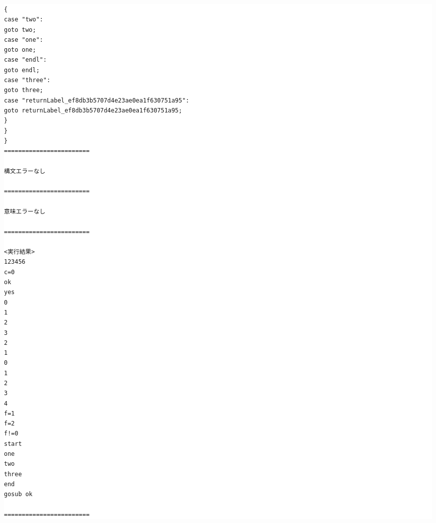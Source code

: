 ```
{
case "two":
goto two;
case "one":
goto one;
case "endl":
goto endl;
case "three":
goto three;
case "returnLabel_ef8db3b5707d4e23ae0ea1f630751a95":
goto returnLabel_ef8db3b5707d4e23ae0ea1f630751a95;
}
}
}
========================

構文エラーなし

========================

意味エラーなし

========================

<実行結果>
123456
c=0
ok
yes
0
1
2
3
2
1
0
1
2
3
4
f=1
f=2
f!=0
start
one
two
three
end
gosub ok

========================
```